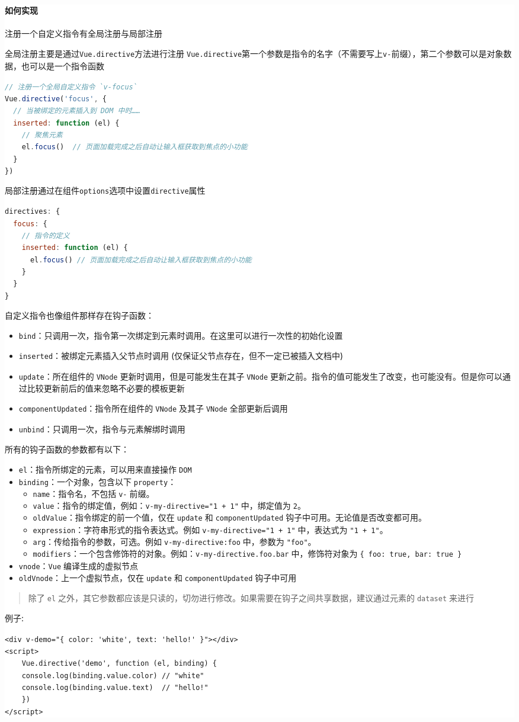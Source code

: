 
#### 如何实现
注册一个自定义指令有全局注册与局部注册

全局注册主要是通过`Vue.directive`方法进行注册
`Vue.directive`第一个参数是指令的名字（不需要写上`v-`前缀），第二个参数可以是对象数据，也可以是一个指令函数
```js
// 注册一个全局自定义指令 `v-focus`
Vue.directive('focus', {
  // 当被绑定的元素插入到 DOM 中时……
  inserted: function (el) {
    // 聚焦元素
    el.focus()  // 页面加载完成之后自动让输入框获取到焦点的小功能
  }
})
```

局部注册通过在组件`options`选项中设置`directive`属性
```js
directives: {
  focus: {
    // 指令的定义
    inserted: function (el) {
      el.focus() // 页面加载完成之后自动让输入框获取到焦点的小功能
    }
  }
}
```

自定义指令也像组件那样存在钩子函数：
- `bind`：只调用一次，指令第一次绑定到元素时调用。在这里可以进行一次性的初始化设置
  
- `inserted`：被绑定元素插入父节点时调用 (仅保证父节点存在，但不一定已被插入文档中)
  
- `update`：所在组件的 `VNode` 更新时调用，但是可能发生在其子 `VNode` 更新之前。指令的值可能发生了改变，也可能没有。但是你可以通过比较更新前后的值来忽略不必要的模板更新
  
- `componentUpdated`：指令所在组件的 `VNode` 及其子 `VNode` 全部更新后调用
  
- `unbind`：只调用一次，指令与元素解绑时调用
  

所有的钩子函数的参数都有以下：

- `el`：指令所绑定的元素，可以用来直接操作 `DOM`
- `binding`：一个对象，包含以下 `property`：
    - `name`：指令名，不包括 `v-` 前缀。
    - `value`：指令的绑定值，例如：`v-my-directive="1 + 1"` 中，绑定值为 `2`。
    - `oldValue`：指令绑定的前一个值，仅在 `update` 和 `componentUpdated` 钩子中可用。无论值是否改变都可用。
    - `expression`：字符串形式的指令表达式。例如 `v-my-directive="1 + 1"` 中，表达式为 `"1 + 1"`。
    - `arg`：传给指令的参数，可选。例如 `v-my-directive:foo` 中，参数为 `"foo"`。
    - `modifiers`：一个包含修饰符的对象。例如：`v-my-directive.foo.bar` 中，修饰符对象为 `{ foo: true, bar: true }`
- `vnode`：`Vue` 编译生成的虚拟节点
- `oldVnode`：上一个虚拟节点，仅在 `update` 和 `componentUpdated` 钩子中可用

> 除了 `el` 之外，其它参数都应该是只读的，切勿进行修改。如果需要在钩子之间共享数据，建议通过元素的 `dataset` 来进行

例子:
```
<div v-demo="{ color: 'white', text: 'hello!' }"></div>
<script>
    Vue.directive('demo', function (el, binding) {
    console.log(binding.value.color) // "white"
    console.log(binding.value.text)  // "hello!"
    })
</script>
```
